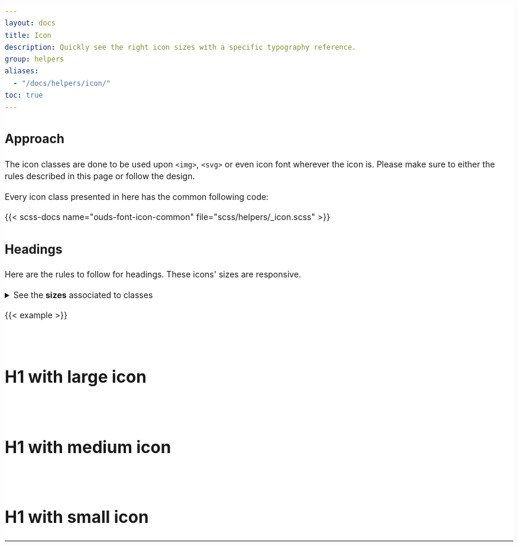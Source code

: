 ```yaml
---
layout: docs
title: Icon
description: Quickly see the right icon sizes with a specific typography reference.
group: helpers
aliases:
  - "/docs/helpers/icon/"
toc: true
---
```


## Approach

The icon classes are done to be used upon `<img>`, `<svg>` or even icon font wherever the icon is. Please make sure to either the rules described in this page or follow the design.

Every icon class presented in here has the common following code:

{{< scss-docs name="ouds-font-icon-common" file="scss/helpers/_icon.scss" >}}

## Headings

Here are the rules to follow for headings. These icons' sizes are responsive.

<details class="mb-medium"><summary>See the <strong>sizes</strong> associated to classes</summary></details>

{{< example >}}

<div class="d-flex align-items-center mb-medium">
  <svg class="hxl-lg-icon me-scaled-short text-status-info" width="1rem" height="1rem" fill="currentColor" aria-hidden="true">
    <use xlink:href="/docs/{{< param docs_version >}}/assets/img/ouds-web-sprite.svg#vector"/>
  </svg>
  <h1 class="mb-none">H1 with large icon</h1>
</div>
<div class="d-flex align-items-center mb-medium">
  <svg class="hxl-md-icon me-scaled-short text-status-info" width="1rem" height="1rem" fill="currentColor" aria-hidden="true">
    <use xlink:href="/docs/{{< param docs_version >}}/assets/img/ouds-web-sprite.svg#vector"/>
  </svg>
  <h1 class="mb-none">H1 with medium icon</h1>
</div>
<div class="d-flex align-items-center mb-medium">
  <svg class="hxl-sm-icon me-scaled-short text-status-info" width="1rem" height="1rem" fill="currentColor" aria-hidden="true">
    <use xlink:href="/docs/{{< param docs_version >}}/assets/img/ouds-web-sprite.svg#vector"/>
  </svg>
  <h1 class="mb-none">H1 with small icon</h1>
</div>

<hr>
